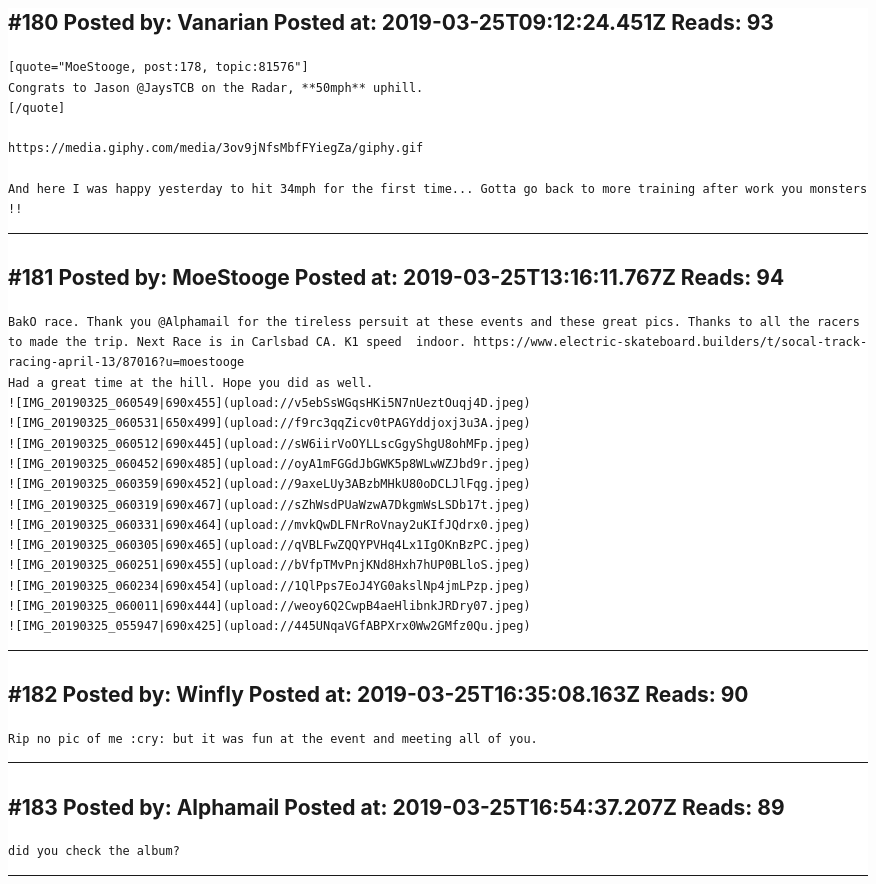## \#180 Posted by: Vanarian Posted at: 2019-03-25T09:12:24.451Z Reads: 93

```
[quote="MoeStooge, post:178, topic:81576"]
Congrats to Jason @JaysTCB on the Radar, **50mph** uphill.
[/quote]

https://media.giphy.com/media/3ov9jNfsMbfFYiegZa/giphy.gif

And here I was happy yesterday to hit 34mph for the first time... Gotta go back to more training after work you monsters !!
```

---
## \#181 Posted by: MoeStooge Posted at: 2019-03-25T13:16:11.767Z Reads: 94

```
BakO race. Thank you @Alphamail for the tireless persuit at these events and these great pics. Thanks to all the racers to made the trip. Next Race is in Carlsbad CA. K1 speed  indoor. https://www.electric-skateboard.builders/t/socal-track-racing-april-13/87016?u=moestooge
Had a great time at the hill. Hope you did as well.
![IMG_20190325_060549|690x455](upload://v5ebSsWGqsHKi5N7nUeztOuqj4D.jpeg) 
![IMG_20190325_060531|650x499](upload://f9rc3qqZicv0tPAGYddjoxj3u3A.jpeg) 
![IMG_20190325_060512|690x445](upload://sW6iirVoOYLLscGgyShgU8ohMFp.jpeg) 
![IMG_20190325_060452|690x485](upload://oyA1mFGGdJbGWK5p8WLwWZJbd9r.jpeg) 
![IMG_20190325_060359|690x452](upload://9axeLUy3ABzbMHkU80oDCLJlFqg.jpeg) 
![IMG_20190325_060319|690x467](upload://sZhWsdPUaWzwA7DkgmWsLSDb17t.jpeg) 
![IMG_20190325_060331|690x464](upload://mvkQwDLFNrRoVnay2uKIfJQdrx0.jpeg) 
![IMG_20190325_060305|690x465](upload://qVBLFwZQQYPVHq4Lx1IgOKnBzPC.jpeg) 
![IMG_20190325_060251|690x455](upload://bVfpTMvPnjKNd8Hxh7hUP0BLloS.jpeg) 
![IMG_20190325_060234|690x454](upload://1QlPps7EoJ4YG0akslNp4jmLPzp.jpeg) 
![IMG_20190325_060011|690x444](upload://weoy6Q2CwpB4aeHlibnkJRDry07.jpeg) 
![IMG_20190325_055947|690x425](upload://445UNqaVGfABPXrx0Ww2GMfz0Qu.jpeg)
```

---
## \#182 Posted by: Winfly Posted at: 2019-03-25T16:35:08.163Z Reads: 90

```
Rip no pic of me :cry: but it was fun at the event and meeting all of you.
```

---
## \#183 Posted by: Alphamail Posted at: 2019-03-25T16:54:37.207Z Reads: 89

```
did you check the album?
```

---